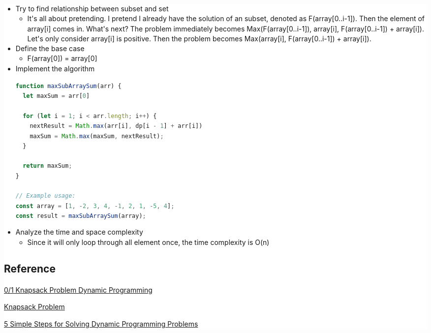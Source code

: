 * Try to find relationship between subset and set
  * It's all about pretending. I pretend I already have the solution of an subset, denoted as F(array[0..i-1]). Then the element of array[i] comes in. What's next? The problem immediately becomes Max(F(array[0..i-1]), array[i], F(array[0..i-1]) + array[i]). Let's only consider array[i] is positive. Then the problem becomes Max(array[i], F(array[0..i-1]) + array[i]).
* Define the base case
  * F(array[0]) = array[0]
* Implement the algorithm
  ```javascript
  function maxSubArraySum(arr) {
    let maxSum = arr[0]
    
    for (let i = 1; i < arr.length; i++) {
      nextResult = Math.max(arr[i], dp[i - 1] + arr[i])
      maxSum = Math.max(maxSum, nextResult);
    }
    
    return maxSum;
  }
  
  // Example usage:
  const array = [1, -2, 3, 4, -1, 2, 1, -5, 4];
  const result = maxSubArraySum(array);
  ```
* Analyze the time and space complexity
  * Since it will only loop through all element once, the time complexity is O(n)

## Reference

[0/1 Knapsack Problem Dynamic Programming](https://www.youtube.com/watch?v=8LusJS5-AGo)

[Knapsack Problem](https://web.ntnu.edu.tw/~algo/KnapsackProblem.html)

[5 Simple Steps for Solving Dynamic Programming Problems](https://www.youtube.com/watch?v=aPQY__2H3tE)
